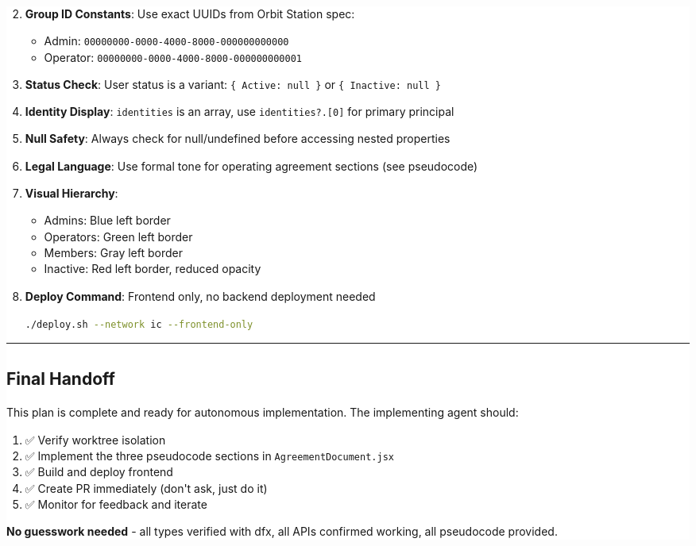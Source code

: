 2. **Group ID Constants**: Use exact UUIDs from Orbit Station spec:
   - Admin: `00000000-0000-4000-8000-000000000000`
   - Operator: `00000000-0000-4000-8000-000000000001`

3. **Status Check**: User status is a variant: `{ Active: null }` or `{ Inactive: null }`

4. **Identity Display**: `identities` is an array, use `identities?.[0]` for primary principal

5. **Null Safety**: Always check for null/undefined before accessing nested properties

6. **Legal Language**: Use formal tone for operating agreement sections (see pseudocode)

7. **Visual Hierarchy**:
   - Admins: Blue left border
   - Operators: Green left border
   - Members: Gray left border
   - Inactive: Red left border, reduced opacity

8. **Deploy Command**: Frontend only, no backend deployment needed
   ```bash
   ./deploy.sh --network ic --frontend-only
   ```

---

## Final Handoff

This plan is complete and ready for autonomous implementation. The implementing agent should:

1. ✅ Verify worktree isolation
2. ✅ Implement the three pseudocode sections in `AgreementDocument.jsx`
3. ✅ Build and deploy frontend
4. ✅ Create PR immediately (don't ask, just do it)
5. ✅ Monitor for feedback and iterate

**No guesswork needed** - all types verified with dfx, all APIs confirmed working, all pseudocode provided.

